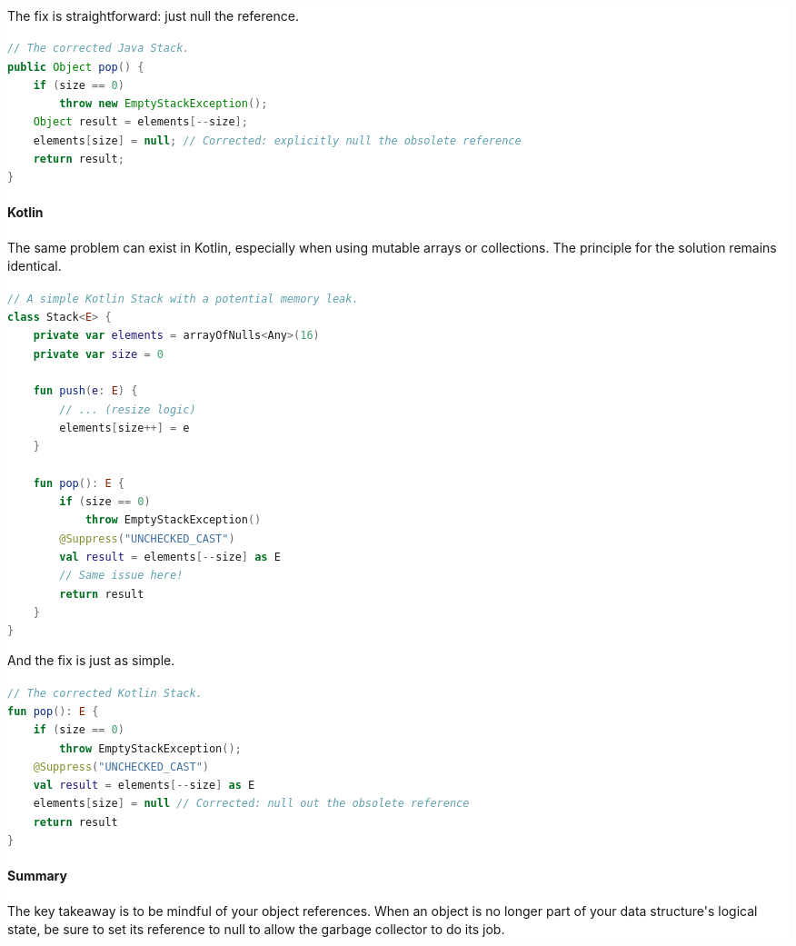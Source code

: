 The fix is straightforward: just null the reference.

```java
// The corrected Java Stack.
public Object pop() {
    if (size == 0)
        throw new EmptyStackException();
    Object result = elements[--size];
    elements[size] = null; // Corrected: explicitly null the obsolete reference
    return result;
}
```

#### Kotlin
The same problem can exist in Kotlin, especially when using mutable arrays or collections. The principle for the solution remains identical.

```kotlin
// A simple Kotlin Stack with a potential memory leak.
class Stack<E> {
    private var elements = arrayOfNulls<Any>(16)
    private var size = 0

    fun push(e: E) {
        // ... (resize logic)
        elements[size++] = e
    }

    fun pop(): E {
        if (size == 0)
            throw EmptyStackException()
        @Suppress("UNCHECKED_CAST")
        val result = elements[--size] as E
        // Same issue here!
        return result
    }
}
```

And the fix is just as simple.

```kotlin
// The corrected Kotlin Stack.
fun pop(): E {
    if (size == 0)
        throw EmptyStackException();
    @Suppress("UNCHECKED_CAST")
    val result = elements[--size] as E
    elements[size] = null // Corrected: null out the obsolete reference
    return result
}
```

#### Summary
The key takeaway is to be mindful of your object references. When an object is no longer part of your data structure's logical state, be sure to set its reference to null to allow the garbage collector to do its job.
